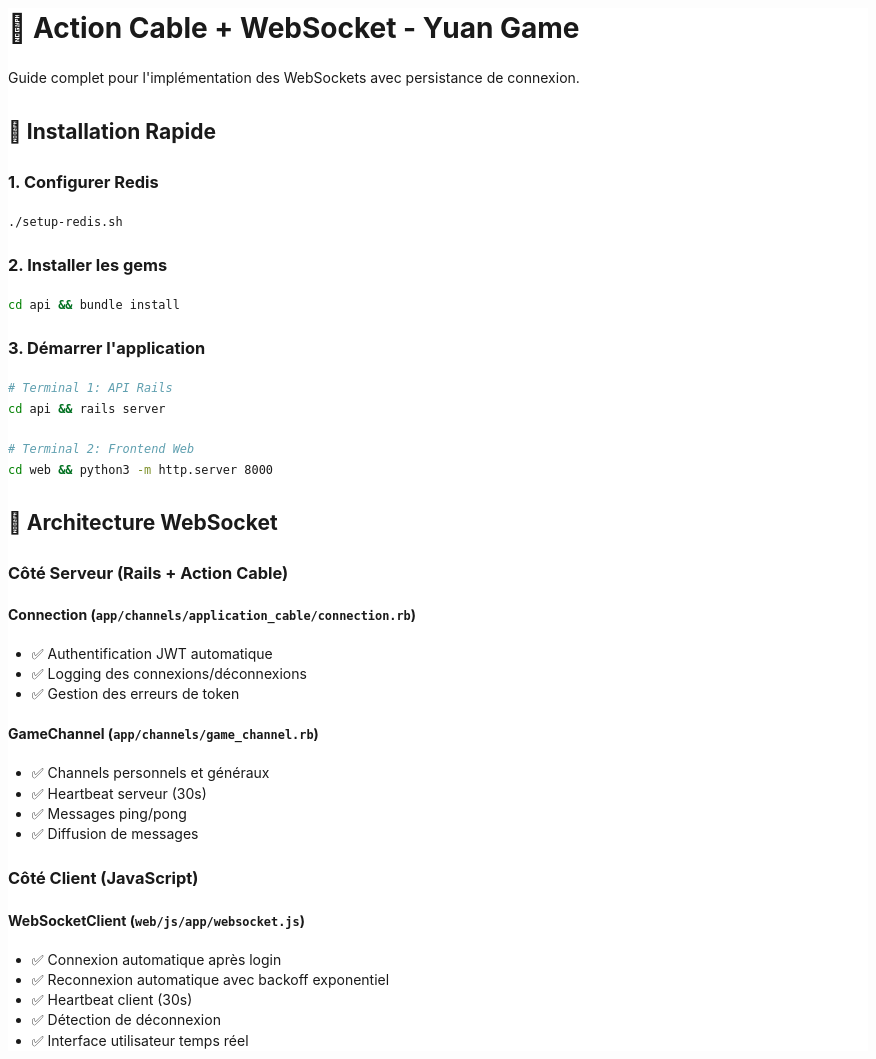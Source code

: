 # 🔌 Action Cable + WebSocket - Yuan Game

Guide complet pour l'implémentation des WebSockets avec persistance de connexion.

## 🚀 Installation Rapide

### 1. Configurer Redis
```bash
./setup-redis.sh
```

### 2. Installer les gems
```bash
cd api && bundle install
```

### 3. Démarrer l'application
```bash
# Terminal 1: API Rails
cd api && rails server

# Terminal 2: Frontend Web  
cd web && python3 -m http.server 8000
```

## 🔧 Architecture WebSocket

### **Côté Serveur (Rails + Action Cable)**

#### **Connection** (`app/channels/application_cable/connection.rb`)
- ✅ Authentification JWT automatique
- ✅ Logging des connexions/déconnexions
- ✅ Gestion des erreurs de token

#### **GameChannel** (`app/channels/game_channel.rb`)
- ✅ Channels personnels et généraux
- ✅ Heartbeat serveur (30s)
- ✅ Messages ping/pong
- ✅ Diffusion de messages

### **Côté Client (JavaScript)**

#### **WebSocketClient** (`web/js/app/websocket.js`)
- ✅ Connexion automatique après login
- ✅ Reconnexion automatique avec backoff exponentiel
- ✅ Heartbeat client (30s)
- ✅ Détection de déconnexion
- ✅ Interface utilisateur temps réel
